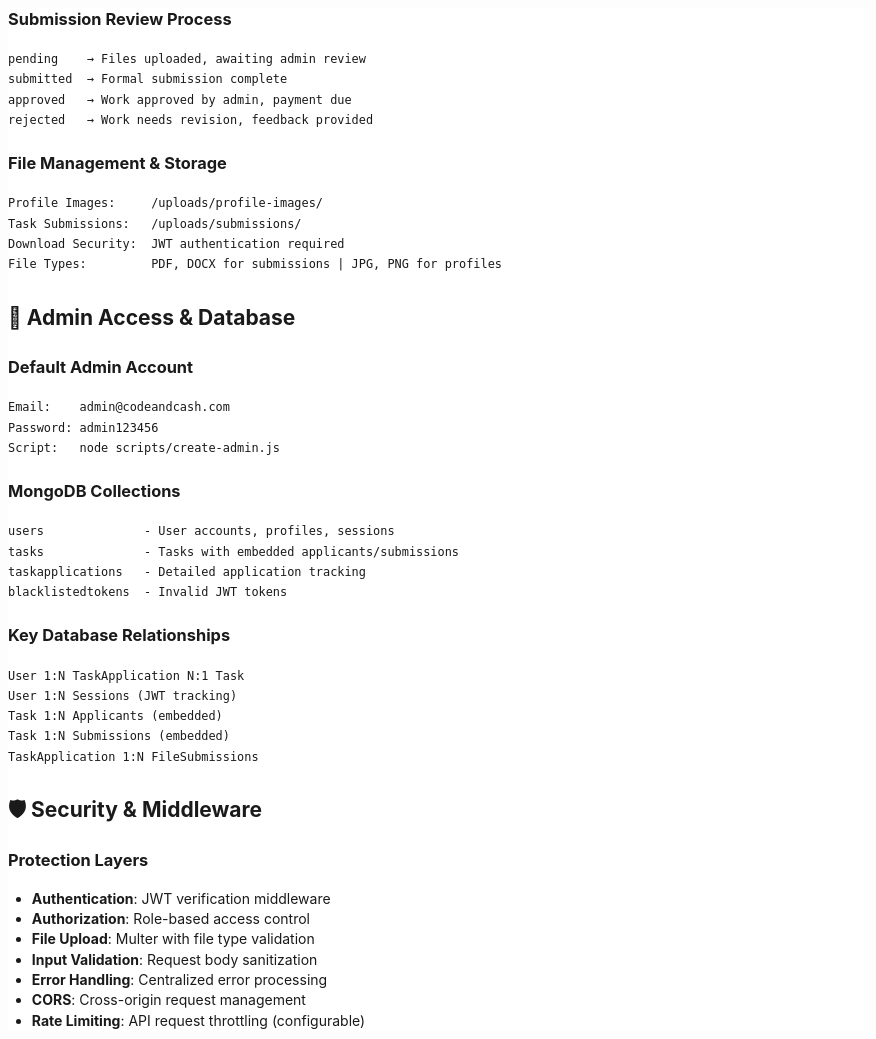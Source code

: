 ### Submission Review Process

```
pending    → Files uploaded, awaiting admin review
submitted  → Formal submission complete
approved   → Work approved by admin, payment due
rejected   → Work needs revision, feedback provided
```

### File Management & Storage

```
Profile Images:     /uploads/profile-images/
Task Submissions:   /uploads/submissions/
Download Security:  JWT authentication required
File Types:         PDF, DOCX for submissions | JPG, PNG for profiles
```

## 🔑 Admin Access & Database

### Default Admin Account

```
Email:    admin@codeandcash.com
Password: admin123456
Script:   node scripts/create-admin.js
```

### MongoDB Collections

```
users              - User accounts, profiles, sessions
tasks              - Tasks with embedded applicants/submissions
taskapplications   - Detailed application tracking
blacklistedtokens  - Invalid JWT tokens
```

### Key Database Relationships

```
User 1:N TaskApplication N:1 Task
User 1:N Sessions (JWT tracking)
Task 1:N Applicants (embedded)
Task 1:N Submissions (embedded)
TaskApplication 1:N FileSubmissions
```

## 🛡️ Security & Middleware

### Protection Layers

- **Authentication**: JWT verification middleware
- **Authorization**: Role-based access control
- **File Upload**: Multer with file type validation
- **Input Validation**: Request body sanitization
- **Error Handling**: Centralized error processing
- **CORS**: Cross-origin request management
- **Rate Limiting**: API request throttling (configurable)
